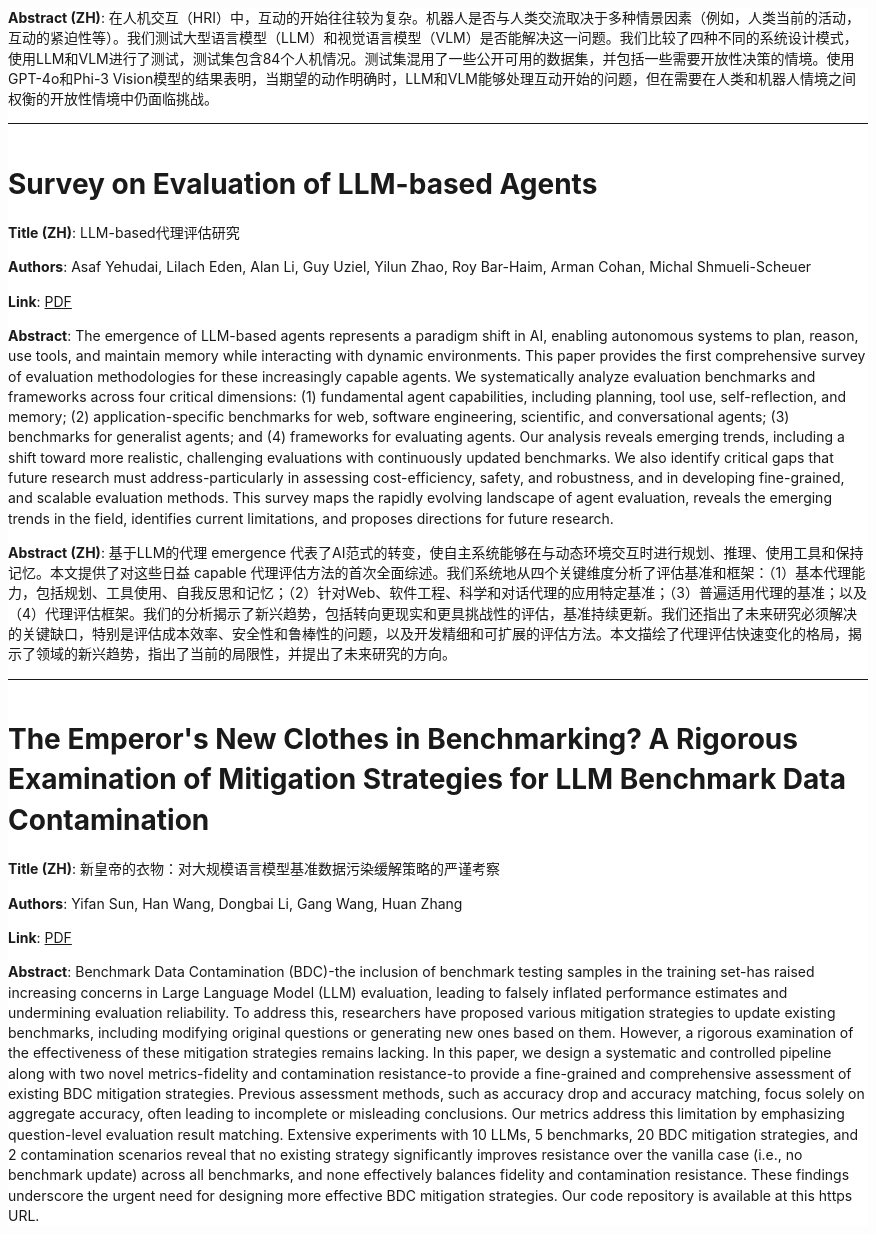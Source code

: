 **Abstract (ZH)**: 在人机交互（HRI）中，互动的开始往往较为复杂。机器人是否与人类交流取决于多种情景因素（例如，人类当前的活动，互动的紧迫性等）。我们测试大型语言模型（LLM）和视觉语言模型（VLM）是否能解决这一问题。我们比较了四种不同的系统设计模式，使用LLM和VLM进行了测试，测试集包含84个人机情况。测试集混用了一些公开可用的数据集，并包括一些需要开放性决策的情境。使用GPT-4o和Phi-3 Vision模型的结果表明，当期望的动作明确时，LLM和VLM能够处理互动开始的问题，但在需要在人类和机器人情境之间权衡的开放性情境中仍面临挑战。 

---
# Survey on Evaluation of LLM-based Agents 

**Title (ZH)**: LLM-based代理评估研究 

**Authors**: Asaf Yehudai, Lilach Eden, Alan Li, Guy Uziel, Yilun Zhao, Roy Bar-Haim, Arman Cohan, Michal Shmueli-Scheuer  

**Link**: [PDF](https://arxiv.org/pdf/2503.16416)  

**Abstract**: The emergence of LLM-based agents represents a paradigm shift in AI, enabling autonomous systems to plan, reason, use tools, and maintain memory while interacting with dynamic environments. This paper provides the first comprehensive survey of evaluation methodologies for these increasingly capable agents. We systematically analyze evaluation benchmarks and frameworks across four critical dimensions: (1) fundamental agent capabilities, including planning, tool use, self-reflection, and memory; (2) application-specific benchmarks for web, software engineering, scientific, and conversational agents; (3) benchmarks for generalist agents; and (4) frameworks for evaluating agents. Our analysis reveals emerging trends, including a shift toward more realistic, challenging evaluations with continuously updated benchmarks. We also identify critical gaps that future research must address-particularly in assessing cost-efficiency, safety, and robustness, and in developing fine-grained, and scalable evaluation methods. This survey maps the rapidly evolving landscape of agent evaluation, reveals the emerging trends in the field, identifies current limitations, and proposes directions for future research. 

**Abstract (ZH)**: 基于LLM的代理 emergence 代表了AI范式的转变，使自主系统能够在与动态环境交互时进行规划、推理、使用工具和保持记忆。本文提供了对这些日益 capable 代理评估方法的首次全面综述。我们系统地从四个关键维度分析了评估基准和框架：（1）基本代理能力，包括规划、工具使用、自我反思和记忆；（2）针对Web、软件工程、科学和对话代理的应用特定基准；（3）普遍适用代理的基准；以及（4）代理评估框架。我们的分析揭示了新兴趋势，包括转向更现实和更具挑战性的评估，基准持续更新。我们还指出了未来研究必须解决的关键缺口，特别是评估成本效率、安全性和鲁棒性的问题，以及开发精细和可扩展的评估方法。本文描绘了代理评估快速变化的格局，揭示了领域的新兴趋势，指出了当前的局限性，并提出了未来研究的方向。 

---
# The Emperor's New Clothes in Benchmarking? A Rigorous Examination of Mitigation Strategies for LLM Benchmark Data Contamination 

**Title (ZH)**: 新皇帝的衣物：对大规模语言模型基准数据污染缓解策略的严谨考察 

**Authors**: Yifan Sun, Han Wang, Dongbai Li, Gang Wang, Huan Zhang  

**Link**: [PDF](https://arxiv.org/pdf/2503.16402)  

**Abstract**: Benchmark Data Contamination (BDC)-the inclusion of benchmark testing samples in the training set-has raised increasing concerns in Large Language Model (LLM) evaluation, leading to falsely inflated performance estimates and undermining evaluation reliability. To address this, researchers have proposed various mitigation strategies to update existing benchmarks, including modifying original questions or generating new ones based on them. However, a rigorous examination of the effectiveness of these mitigation strategies remains lacking. In this paper, we design a systematic and controlled pipeline along with two novel metrics-fidelity and contamination resistance-to provide a fine-grained and comprehensive assessment of existing BDC mitigation strategies. Previous assessment methods, such as accuracy drop and accuracy matching, focus solely on aggregate accuracy, often leading to incomplete or misleading conclusions. Our metrics address this limitation by emphasizing question-level evaluation result matching. Extensive experiments with 10 LLMs, 5 benchmarks, 20 BDC mitigation strategies, and 2 contamination scenarios reveal that no existing strategy significantly improves resistance over the vanilla case (i.e., no benchmark update) across all benchmarks, and none effectively balances fidelity and contamination resistance. These findings underscore the urgent need for designing more effective BDC mitigation strategies. Our code repository is available at this https URL. 
